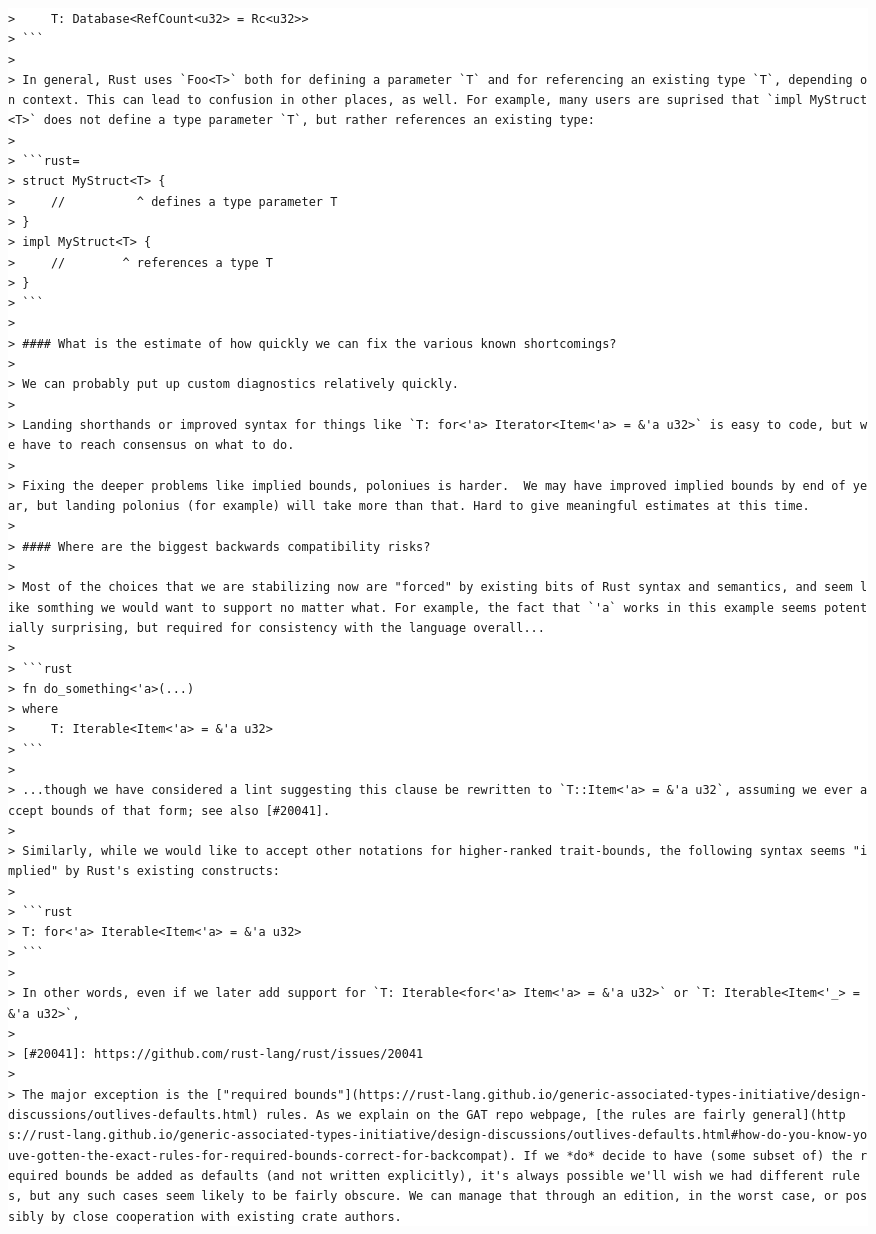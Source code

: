	>     T: Database<RefCount<u32> = Rc<u32>>
	> ```
	> 
	> In general, Rust uses `Foo<T>` both for defining a parameter `T` and for referencing an existing type `T`, depending on context. This can lead to confusion in other places, as well. For example, many users are suprised that `impl MyStruct<T>` does not define a type parameter `T`, but rather references an existing type:
	> 
	> ```rust=
	> struct MyStruct<T> {
	>     //          ^ defines a type parameter T
	> }
	> impl MyStruct<T> {
	>     //        ^ references a type T
	> }
	> ```
	> 
	> #### What is the estimate of how quickly we can fix the various known shortcomings?
	> 
	> We can probably put up custom diagnostics relatively quickly.
	> 
	> Landing shorthands or improved syntax for things like `T: for<'a> Iterator<Item<'a> = &'a u32>` is easy to code, but we have to reach consensus on what to do.
	> 
	> Fixing the deeper problems like implied bounds, poloniues is harder.  We may have improved implied bounds by end of year, but landing polonius (for example) will take more than that. Hard to give meaningful estimates at this time.
	> 
	> #### Where are the biggest backwards compatibility risks?
	> 
	> Most of the choices that we are stabilizing now are "forced" by existing bits of Rust syntax and semantics, and seem like somthing we would want to support no matter what. For example, the fact that `'a` works in this example seems potentially surprising, but required for consistency with the language overall... 
	> 
	> ```rust
	> fn do_something<'a>(...)
	> where
	>     T: Iterable<Item<'a> = &'a u32>
	> ```
	> 
	> ...though we have considered a lint suggesting this clause be rewritten to `T::Item<'a> = &'a u32`, assuming we ever accept bounds of that form; see also [#20041].
	> 
	> Similarly, while we would like to accept other notations for higher-ranked trait-bounds, the following syntax seems "implied" by Rust's existing constructs:
	> 
	> ```rust
	> T: for<'a> Iterable<Item<'a> = &'a u32>
	> ```
	> 
	> In other words, even if we later add support for `T: Iterable<for<'a> Item<'a> = &'a u32>` or `T: Iterable<Item<'_> = &'a u32>`, 
	> 
	> [#20041]: https://github.com/rust-lang/rust/issues/20041
	> 
	> The major exception is the ["required bounds"](https://rust-lang.github.io/generic-associated-types-initiative/design-discussions/outlives-defaults.html) rules. As we explain on the GAT repo webpage, [the rules are fairly general](https://rust-lang.github.io/generic-associated-types-initiative/design-discussions/outlives-defaults.html#how-do-you-know-youve-gotten-the-exact-rules-for-required-bounds-correct-for-backcompat). If we *do* decide to have (some subset of) the required bounds be added as defaults (and not written explicitly), it's always possible we'll wish we had different rules, but any such cases seem likely to be fairly obscure. We can manage that through an edition, in the worst case, or possibly by close cooperation with existing crate authors.